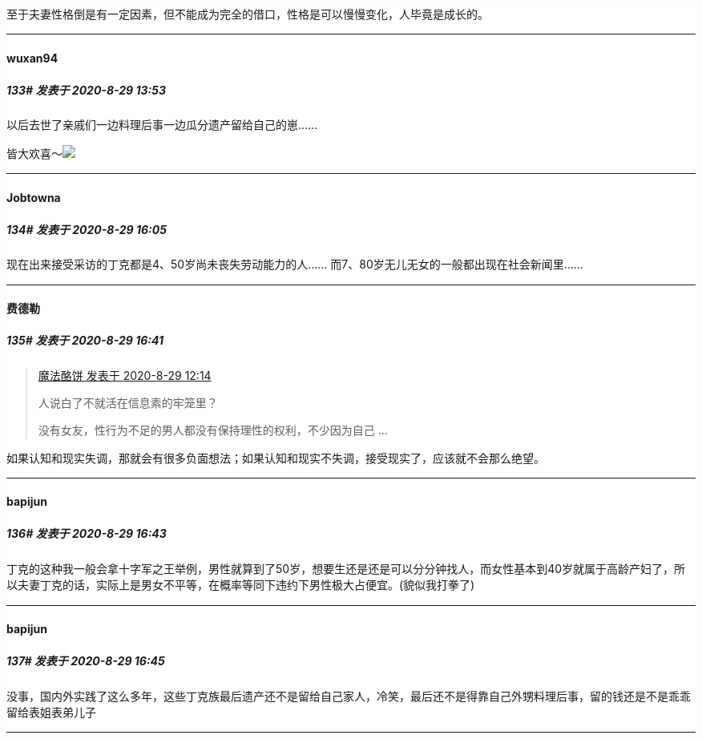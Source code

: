 
至于夫妻性格倒是有一定因素，但不能成为完全的借口，性格是可以慢慢变化，人毕竟是成长的。


-----

####  wuxan94  
##### 133#       发表于 2020-8-29 13:53


以后去世了亲戚们一边料理后事一边瓜分遗产留给自己的崽……

皆大欢喜～<img src="https://static.saraba1st.com/image/smiley/face2017/037.png" referrerpolicy="no-referrer">


-----

####  Jobtowna  
##### 134#       发表于 2020-8-29 16:05


现在出来接受采访的丁克都是4、50岁尚未丧失劳动能力的人……
而7、80岁无儿无女的一般都出现在社会新闻里……


-----

####  费德勒  
##### 135#       发表于 2020-8-29 16:41


<blockquote><a href="httphttps://bbs.saraba1st.com/2b/forum.php?mod=redirect&amp;goto=findpost&amp;pid=48582932&amp;ptid=1957023" target="_blank">魔法酪饼 发表于 2020-8-29 12:14</a>

人说白了不就活在信息素的牢笼里？

没有女友，性行为不足的男人都没有保持理性的权利，不少因为自己 ...</blockquote>
如果认知和现实失调，那就会有很多负面想法；如果认知和现实不失调，接受现实了，应该就不会那么绝望。


-----

####  bapijun  
##### 136#       发表于 2020-8-29 16:43


丁克的这种我一般会拿十字军之王举例，男性就算到了50岁，想要生还是还是可以分分钟找人，而女性基本到40岁就属于高龄产妇了，所以夫妻丁克的话，实际上是男女不平等，在概率等同下违约下男性极大占便宜。(貌似我打拳了)


-----

####  bapijun  
##### 137#       发表于 2020-8-29 16:45


没事，国内外实践了这么多年，这些丁克族最后遗产还不是留给自己家人，冷笑，最后还不是得靠自己外甥料理后事，留的钱还是不是乖乖留给表姐表弟儿子


-----
